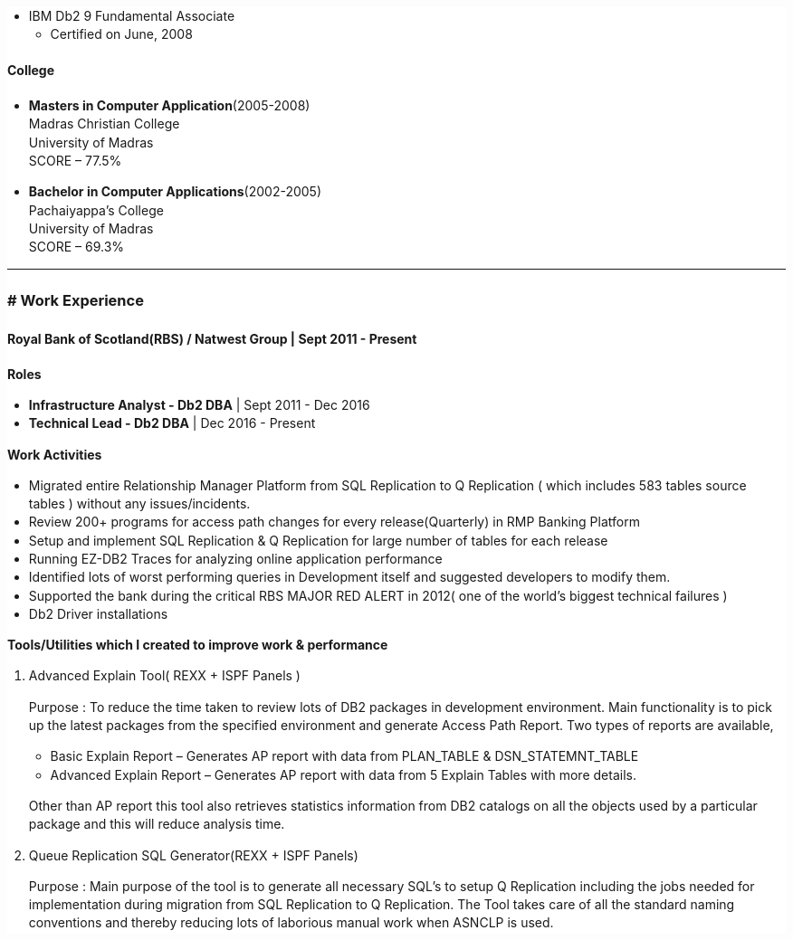 + IBM Db2 9 Fundamental Associate
    - Certified on June, 2008 

#### College

+ **Masters in Computer Application**(2005-2008)    
    Madras Christian College    
    University of Madras    
    SCORE – 77.5%    

+ **Bachelor in Computer Applications**(2002-2005)    
    Pachaiyappa’s College    
    University of Madras    
    SCORE – 69.3%    
---
### # Work Experience

#### Royal Bank of Scotland(RBS) / Natwest Group | Sept 2011 - Present
**Roles**    
+ **Infrastructure Analyst - Db2 DBA** | Sept 2011 - Dec 2016
+ **Technical Lead - Db2 DBA** | Dec 2016 - Present 

**Work Activities**    

- Migrated entire Relationship Manager Platform from SQL Replication to Q Replication ( which includes 583 tables source tables ) without any issues/incidents. 
- Review 200+ programs for access path changes for every release(Quarterly) in RMP Banking Platform
- Setup and implement SQL Replication & Q Replication for large number of tables for each release
- Running EZ-DB2 Traces for analyzing online application performance
- Identified lots of worst performing queries in Development itself and suggested developers to modify them.
- Supported the bank during the critical RBS MAJOR RED ALERT in 2012( one of the world’s biggest technical failures )
- Db2 Driver installations

**Tools/Utilities which I created to improve work & performance**

1.	Advanced Explain Tool( REXX + ISPF Panels ) 

    Purpose :  To reduce the time taken to review lots of DB2 packages in development environment. Main functionality is to pick up the latest packages from the specified environment and generate Access Path Report. Two types of reports are available, 

    - Basic Explain Report – Generates AP report with data from PLAN_TABLE & DSN_STATEMNT_TABLE
    - Advanced Explain Report – Generates AP report with data from 5 Explain Tables with more details. 

    Other than AP report this tool also retrieves statistics information from DB2 catalogs on all the objects used by a particular package and this will reduce analysis time.

1.	Queue Replication SQL Generator(REXX + ISPF Panels)

    Purpose : Main purpose of the tool is to generate all necessary SQL’s to setup Q Replication including the jobs needed for implementation during migration from SQL Replication to Q Replication. The Tool takes care of all the standard naming conventions and thereby reducing lots of laborious manual work when ASNCLP is used.
    